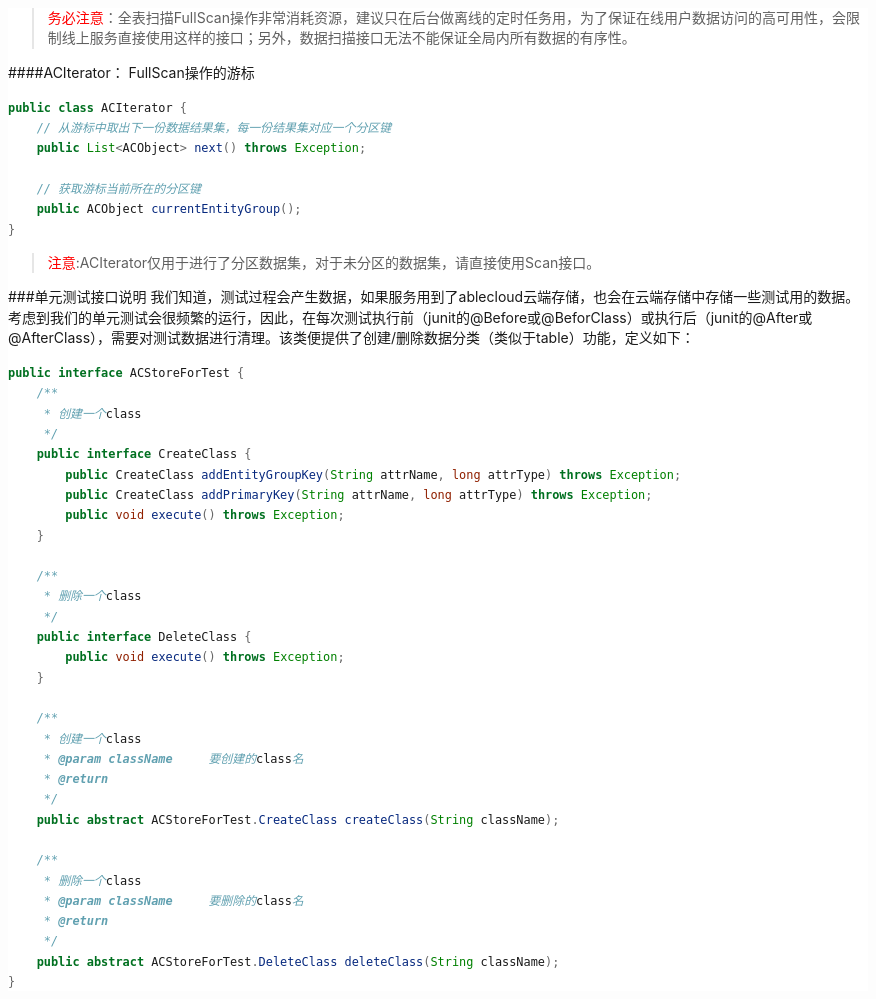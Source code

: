 ><font color=red>务必注意</font>：全表扫描FullScan操作非常消耗资源，建议只在后台做离线的定时任务用，为了保证在线用户数据访问的高可用性，会限制线上服务直接使用这样的接口；另外，数据扫描接口无法不能保证全局内所有数据的有序性。

####ACIterator：
FullScan操作的游标
```java
public class ACIterator {
    // 从游标中取出下一份数据结果集，每一份结果集对应一个分区键
    public List<ACObject> next() throws Exception;

    // 获取游标当前所在的分区键
    public ACObject currentEntityGroup();
}
```
><font color=red>注意</font>:ACIterator仅用于进行了分区数据集，对于未分区的数据集，请直接使用Scan接口。

###单元测试接口说明
我们知道，测试过程会产生数据，如果服务用到了ablecloud云端存储，也会在云端存储中存储一些测试用的数据。考虑到我们的单元测试会很频繁的运行，因此，在每次测试执行前（junit的@Before或@BeforClass）或执行后（junit的@After或@AfterClass），需要对测试数据进行清理。该类便提供了创建/删除数据分类（类似于table）功能，定义如下：
```java
public interface ACStoreForTest {
    /**
     * 创建一个class
     */
    public interface CreateClass {
        public CreateClass addEntityGroupKey(String attrName, long attrType) throws Exception;
        public CreateClass addPrimaryKey(String attrName, long attrType) throws Exception;
        public void execute() throws Exception;
    }

    /**
     * 删除一个class
     */
    public interface DeleteClass {
        public void execute() throws Exception;
    }

    /**
     * 创建一个class
     * @param className     要创建的class名
     * @return
     */
    public abstract ACStoreForTest.CreateClass createClass(String className);

    /**
     * 删除一个class
     * @param className     要删除的class名
     * @return
     */
    public abstract ACStoreForTest.DeleteClass deleteClass(String className);
}
```
